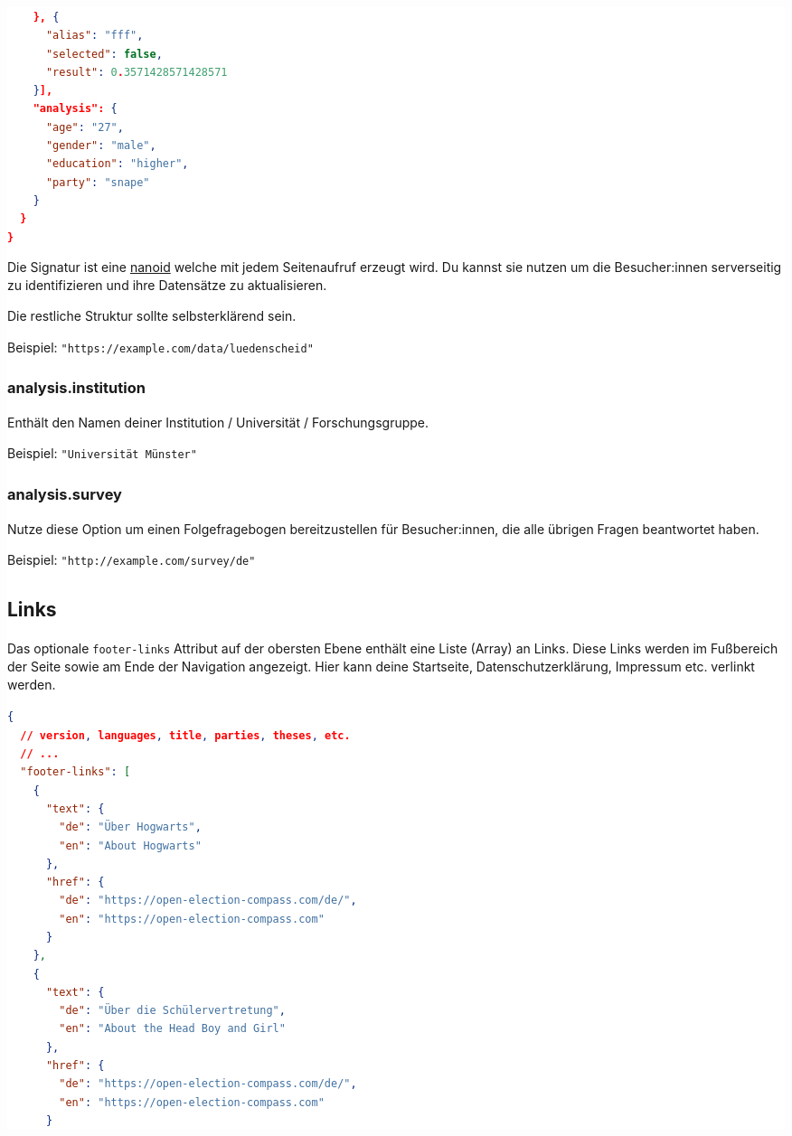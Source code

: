 ```json
    }, {
      "alias": "fff",
      "selected": false,
      "result": 0.3571428571428571
    }],
    "analysis": {
      "age": "27",
      "gender": "male",
      "education": "higher",
      "party": "snape"
    }
  }
}
```

Die Signatur ist eine [nanoid](https://github.com/ai/nanoid) welche mit jedem Seitenaufruf erzeugt
wird. Du kannst sie nutzen um die Besucher:innen serverseitig zu identifizieren und ihre Datensätze
zu aktualisieren.

Die restliche Struktur sollte selbsterklärend sein.

Beispiel: `"https://example.com/data/luedenscheid"`

### analysis.institution <Badge text="mehrsprachig"/>

Enthält den Namen deiner Institution / Universität / Forschungsgruppe.

Beispiel: `"Universität Münster"`

### analysis.survey <Badge text="mehrsprachig"/>

Nutze diese Option um einen Folgefragebogen bereitzustellen für Besucher:innen, die alle übrigen
Fragen beantwortet haben.

Beispiel: `"http://example.com/survey/de"`

## Links

Das optionale `footer-links` Attribut auf der obersten Ebene enthält eine Liste (Array) an Links.
Diese Links werden im Fußbereich der Seite sowie am Ende der Navigation angezeigt. Hier kann deine
Startseite, Datenschutzerklärung, Impressum etc. verlinkt werden.

```json
{
  // version, languages, title, parties, theses, etc.
  // ...
  "footer-links": [
    {
      "text": {
        "de": "Über Hogwarts",
        "en": "About Hogwarts"
      },
      "href": {
        "de": "https://open-election-compass.com/de/",
        "en": "https://open-election-compass.com"
      }
    },
    {
      "text": {
        "de": "Über die Schülervertretung",
        "en": "About the Head Boy and Girl"
      },
      "href": {
        "de": "https://open-election-compass.com/de/",
        "en": "https://open-election-compass.com"
      }
```